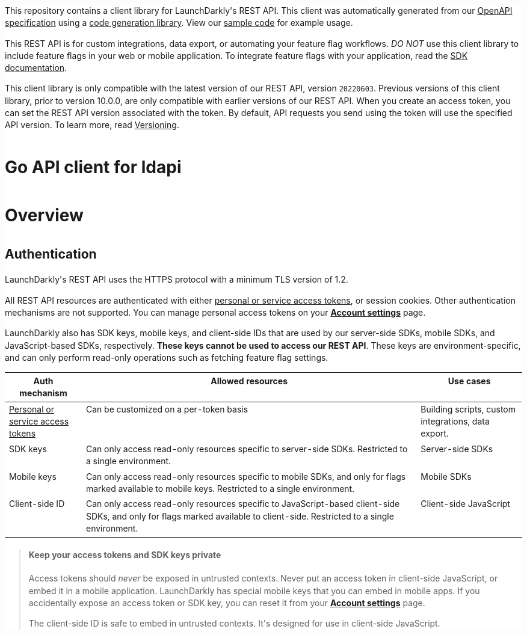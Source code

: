 This repository contains a client library for LaunchDarkly's REST API. This client was automatically
generated from our [OpenAPI specification](https://app.launchdarkly.com/api/v2/openapi.json) using a [code generation library](https://github.com/launchdarkly/ld-openapi). View our [sample code](#getting-started) for example usage.

This REST API is for custom integrations, data export, or automating your feature flag workflows. *DO NOT* use this client library to include feature flags in your web or mobile application. To integrate feature flags with your application, read the [SDK documentation](https://docs.launchdarkly.com/sdk).

This client library is only compatible with the latest version of our REST API, version `20220603`. Previous versions of this client library, prior to version 10.0.0, are only compatible with earlier versions of our REST API. When you create an access token, you can set the REST API version associated with the token. By default, API requests you send using the token will use the specified API version. To learn more, read [Versioning](https://apidocs.launchdarkly.com/#section/Overview/Versioning).
# Go API client for ldapi

# Overview

## Authentication

LaunchDarkly's REST API uses the HTTPS protocol with a minimum TLS version of 1.2.

All REST API resources are authenticated with either [personal or service access tokens](https://docs.launchdarkly.com/home/account-security/api-access-tokens), or session cookies. Other authentication mechanisms are not supported. You can manage personal access tokens on your [**Account settings**](https://app.launchdarkly.com/settings/tokens) page.

LaunchDarkly also has SDK keys, mobile keys, and client-side IDs that are used by our server-side SDKs, mobile SDKs, and JavaScript-based SDKs, respectively. **These keys cannot be used to access our REST API**. These keys are environment-specific, and can only perform read-only operations such as fetching feature flag settings.

| Auth mechanism                                                                                  | Allowed resources                                                                                     | Use cases                                          |
| ----------------------------------------------------------------------------------------------- | ----------------------------------------------------------------------------------------------------- | -------------------------------------------------- |
| [Personal or service access tokens](https://docs.launchdarkly.com/home/account-security/api-access-tokens) | Can be customized on a per-token basis                                                                | Building scripts, custom integrations, data export. |
| SDK keys                                                                                        | Can only access read-only resources specific to server-side SDKs. Restricted to a single environment. | Server-side SDKs                     |
| Mobile keys                                                                                     | Can only access read-only resources specific to mobile SDKs, and only for flags marked available to mobile keys. Restricted to a single environment.           | Mobile SDKs                                        |
| Client-side ID                                                                                  | Can only access read-only resources specific to JavaScript-based client-side SDKs, and only for flags marked available to client-side. Restricted to a single environment.           | Client-side JavaScript                             |

> #### Keep your access tokens and SDK keys private
>
> Access tokens should _never_ be exposed in untrusted contexts. Never put an access token in client-side JavaScript, or embed it in a mobile application. LaunchDarkly has special mobile keys that you can embed in mobile apps. If you accidentally expose an access token or SDK key, you can reset it from your [**Account settings**](https://app.launchdarkly.com/settings/tokens) page.
>
> The client-side ID is safe to embed in untrusted contexts. It's designed for use in client-side JavaScript.
